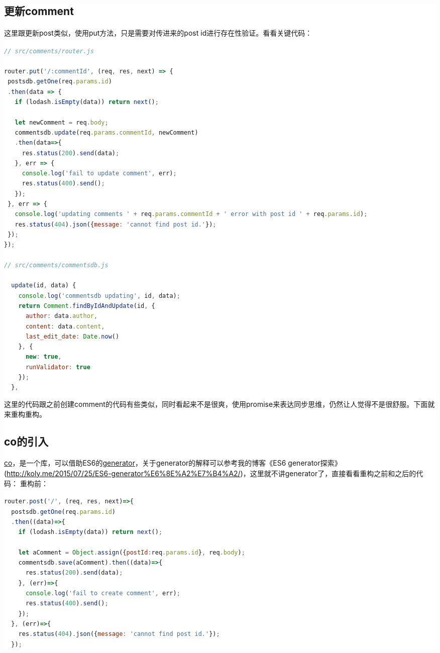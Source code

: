 ## 更新comment
这里跟更新post类似，使用put方法，只是需要对传进来的post id进行存在性验证。看看关键代码：
```javascript
// src/comments/router.js

router.put('/:commentId', (req, res, next) => {
 postsdb.getOne(req.params.id)
 .then(data => {
   if (lodash.isEmpty(data)) return next();

   let newComment = req.body;
   commentsdb.update(req.params.commentId, newComment)
   .then(data=>{
     res.status(200).send(data);
   }, err => {
     console.log('fail to update comment', err);
     res.status(400).send();
   });
 }, err => {
   console.log('updating comments ' + req.params.commentId + ' error with post id ' + req.params.id);
   res.status(404).json({message: 'cannot find post id.'});
 });
});

// src/comments/commentsdb.js

  update(id, data) {
    console.log('commentsdb updating', id, data);
    return Comment.findByIdAndUpdate(id, {
      author: data.author,
      content: data.content,
      last_edit_date: Date.now()
    }, {
      new: true,
      runValidator: true
    });
  },

```
这里的代码跟之前创建comment的代码有些类似，同时看起来不是很爽，使用promise来表达同步思维，仍然让人觉得不是很舒服。下面就来重构重构。
## co的引入
[co](https://github.com/tj/co)，是一个库，可以借助ES6的[generator](https://developer.mozilla.org/en-US/docs/Web/JavaScript/Guide/Iterators_and_Generators)，关于generator的解释可以参考我的博客《ES6 generator探索》(http://koly.me/2015/07/25/ES6-generator%E6%8E%A2%E7%B4%A2/)，这里就不讲generator了，直接看看重构之前和之后的代码：
重构前：
```javascript
router.post('/', (req, res, next)=>{
  postsdb.getOne(req.params.id)
  .then((data)=>{
    if (lodash.isEmpty(data)) return next();

    let aComment = Object.assign({postId:req.params.id}, req.body); 
    commentsdb.save(aComment).then((data)=>{
      res.status(200).send(data);
    }, (err)=>{
      console.log('fail to create comment', err);
      res.status(400).send();
    });
  }, (err)=>{
    res.status(404).json({message: 'cannot find post id.'});
  });
```